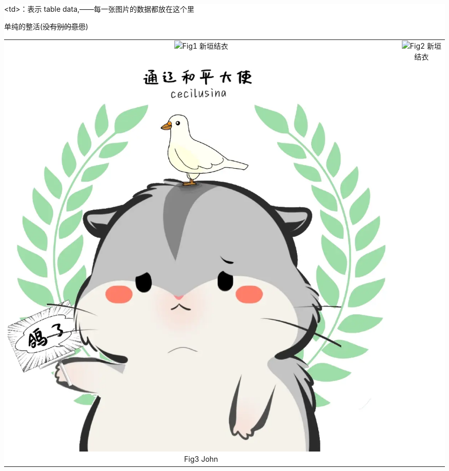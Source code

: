 \<td>：表示 table data,——每一张图片的数据都放在这个里


单纯的整活(~~没有别的意思~~)
<table>
    <tr>
        <td ><center><img src="https://ts1.cn.mm.bing.net/th/id/R-C.51dc415e53dd6a7b7d8cb51b6f7d872a?rik=lXRUjErSLUPHPg&riu=http%3a%2f%2faramajapan.com%2fwp-content%2fuploads%2f2018%2f11%2faramajapan.com-yui-aragaki2.jpg&ehk=I6bmRAEXPMStMBLqFERnwN0phu7Ik88QqKfpFt3Y5EM%3d&risl=&pid=ImgRaw&r=0" >Fig1  新垣结衣 </center></td>
        <td ><center><img src="https://ts1.cn.mm.bing.net/th/id/R-C.51dc415e53dd6a7b7d8cb51b6f7d872a?rik=lXRUjErSLUPHPg&riu=http%3a%2f%2faramajapan.com%2fwp-content%2fuploads%2f2018%2f11%2faramajapan.com-yui-aragaki2.jpg&ehk=I6bmRAEXPMStMBLqFERnwN0phu7Ik88QqKfpFt3Y5EM%3d&risl=&pid=ImgRaw&r=0"  >Fig2 新垣结衣</center></td>
    </tr>
    <tr>
        <td><center><img src="g5.png" >Fig3 John</center></td>